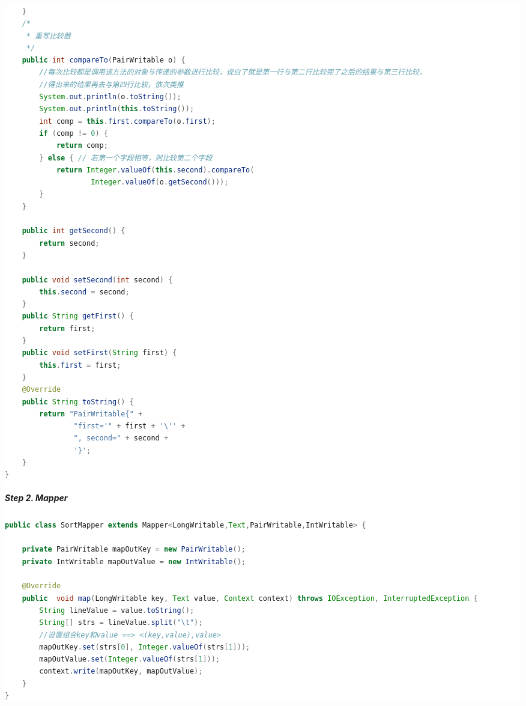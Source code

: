 ```java
    }
    /*
     * 重写比较器
     */
    public int compareTo(PairWritable o) {
        //每次比较都是调用该方法的对象与传递的参数进行比较，说白了就是第一行与第二行比较完了之后的结果与第三行比较，
        //得出来的结果再去与第四行比较，依次类推
        System.out.println(o.toString());
        System.out.println(this.toString());
        int comp = this.first.compareTo(o.first);
        if (comp != 0) {
            return comp;
        } else { // 若第一个字段相等，则比较第二个字段
            return Integer.valueOf(this.second).compareTo(
                    Integer.valueOf(o.getSecond()));
        }
    }

    public int getSecond() {
        return second;
    }

    public void setSecond(int second) {
        this.second = second;
    }
    public String getFirst() {
        return first;
    }
    public void setFirst(String first) {
        this.first = first;
    }
    @Override
    public String toString() {
        return "PairWritable{" +
                "first='" + first + '\'' +
                ", second=" + second +
                '}';
    }
}
```

##### Step 2. Mapper

```java
public class SortMapper extends Mapper<LongWritable,Text,PairWritable,IntWritable> {

    private PairWritable mapOutKey = new PairWritable();
    private IntWritable mapOutValue = new IntWritable();

    @Override
    public  void map(LongWritable key, Text value, Context context) throws IOException, InterruptedException {
        String lineValue = value.toString();
        String[] strs = lineValue.split("\t");
        //设置组合key和value ==> <(key,value),value>
        mapOutKey.set(strs[0], Integer.valueOf(strs[1]));
        mapOutValue.set(Integer.valueOf(strs[1]));
        context.write(mapOutKey, mapOutValue);
    }
}
```
